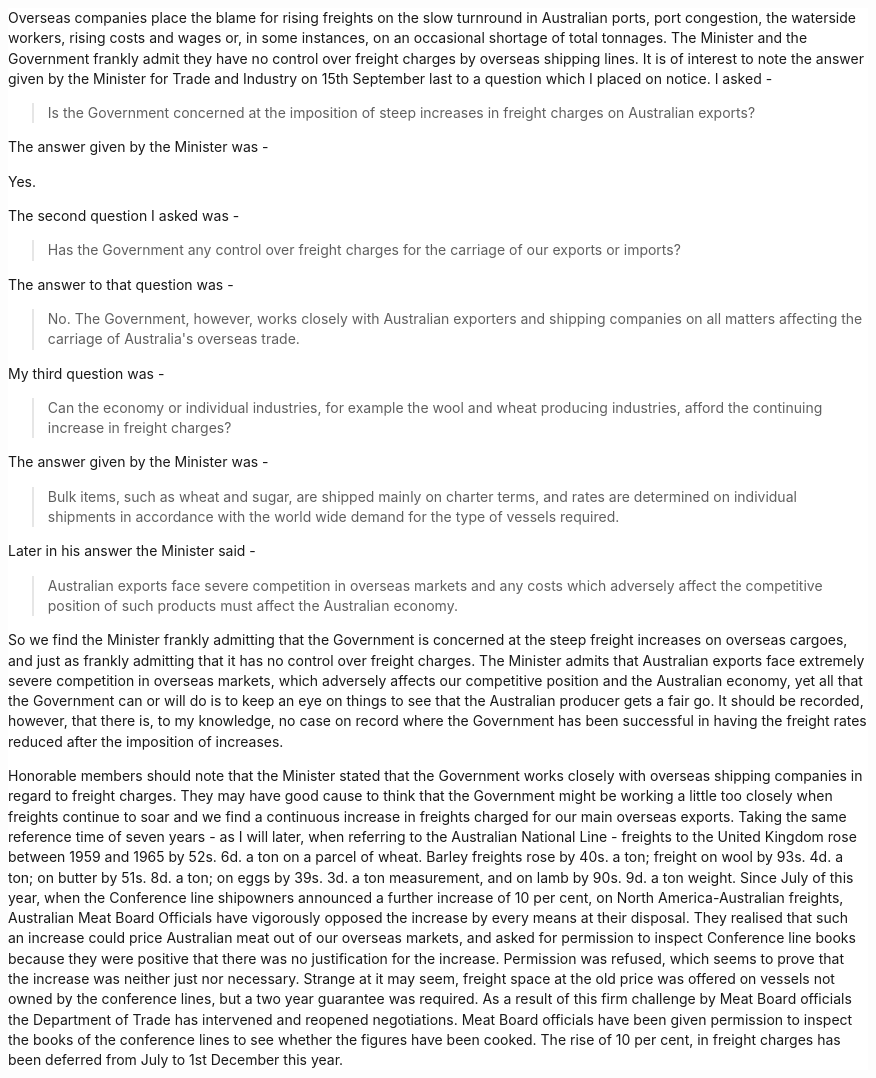 Overseas companies place the blame for rising freights on the slow turnround in Australian ports, port congestion, the waterside workers, rising costs and wages or, in some instances, on an occasional shortage of total tonnages. The Minister and the Government frankly admit they have no control over freight charges by overseas shipping lines. It is of interest to note the answer given by the Minister for Trade and Industry on 15th September last to a question which I placed on notice. I asked - 

  >Is the Government concerned at the imposition of steep increases in freight charges on Australian exports? 

The answer given by the Minister was - 

Yes. 

The second question I asked was - 

  >Has the Government any control over freight charges for the carriage of our exports or imports? 

The answer to that question was - 

  >No. The Government, however, works closely with Australian exporters and shipping companies on all matters affecting the carriage of Australia's overseas trade. 

My third question was - 

  >Can the economy or individual industries, for example the wool and wheat producing industries, afford the continuing increase in freight charges? 

The answer given by the Minister was - 

  >Bulk items, such as wheat and sugar, are shipped mainly on charter terms, and rates are determined on individual shipments in accordance with the world wide demand for the type of vessels required. 

Later in his answer the Minister said - 

  >Australian exports face severe competition in overseas markets and any costs which adversely affect the competitive position of such products must affect the Australian economy. 

So we find the Minister frankly admitting that the Government is concerned at the steep freight increases on overseas cargoes, and just as frankly admitting that it has no control over freight charges. The Minister admits that Australian exports face extremely severe competition in overseas markets, which adversely affects our competitive position and the Australian economy, yet all that the Government can or will do is to keep an eye on things to see that the Australian producer gets a fair go. It should be recorded, however, that there is, to my knowledge, no case on record where the Government has been successful in having the freight rates reduced after the imposition of increases. 

Honorable members should note that the Minister stated that the Government works closely with overseas shipping companies in regard to freight charges. They may have good cause to think that the Government might be working a little too closely when freights continue to soar and we find a continuous increase in freights charged for our main overseas exports. Taking the same reference time of seven years - as I will later, when referring to the Australian National Line - freights to the United Kingdom rose between 1959 and 1965 by 52s. 6d. a ton on a parcel of wheat. Barley freights rose by 40s. a ton; freight on wool by 93s. 4d. a ton; on butter by 51s. 8d. a ton; on eggs by 39s. 3d. a ton measurement, and on lamb by 90s. 9d. a ton weight. Since July of this year, when the Conference line shipowners announced a further increase of 10 per cent, on North America-Australian freights, Australian Meat Board Officials have vigorously opposed the increase by every means at their disposal. They realised that such an increase could price Australian meat out of our overseas markets, and asked for permission to inspect Conference line books because they were positive that there was no justification for the increase. Permission was refused, which seems to prove that the increase was neither just nor necessary. Strange at it may seem, freight space at the old price was offered on vessels not owned by the conference lines, but a two year guarantee was required. As a result of this firm challenge by Meat Board officials the Department of Trade has intervened and reopened negotiations. Meat Board officials have been given permission to inspect the books of the conference lines to see whether the figures have been cooked. The rise of 10 per cent, in freight charges has been deferred from July to 1st December this year. 
